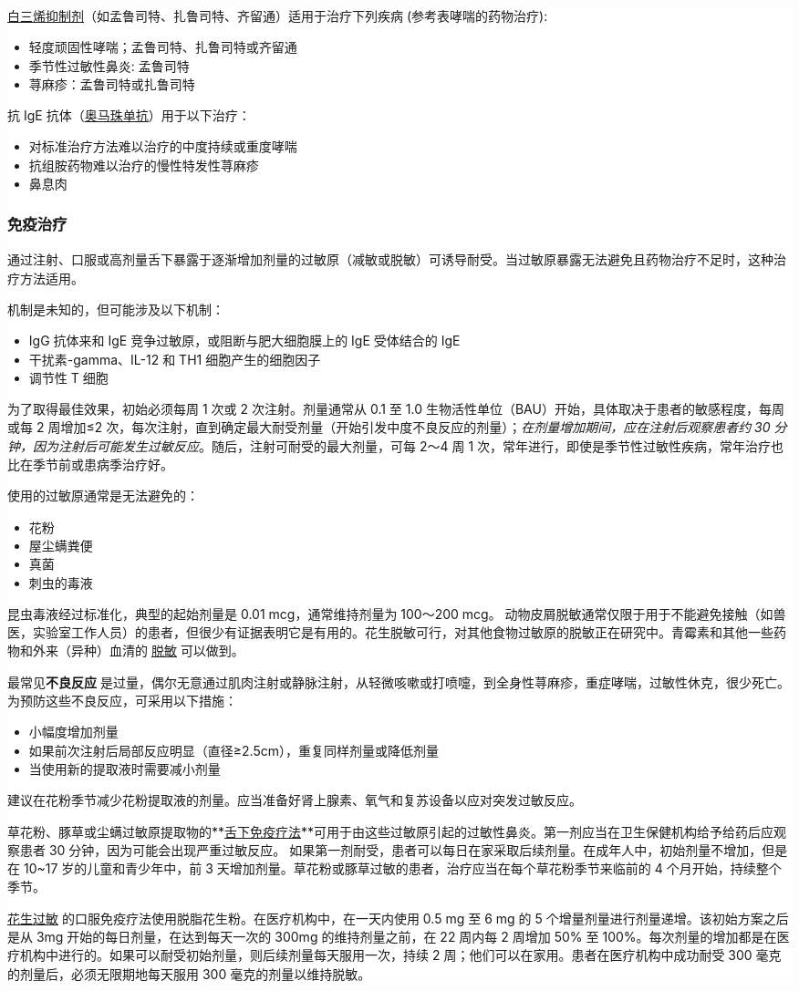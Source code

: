 [白三烯抑制剂](https://www.msdmanuals.cn/professional/pulmonary-disorders/asthma-and-related-disorders/drug-treatment-of-asthma#v31727227_zh)（如孟鲁司特、扎鲁司特、齐留通）适用于治疗下列疾病 (参考表哮喘的药物治疗):

- 轻度顽固性哮喘；孟鲁司特、扎鲁司特或齐留通
- 季节性过敏性鼻炎: 孟鲁司特
- 荨麻疹：孟鲁司特或扎鲁司特

抗 IgE 抗体（[奥马珠单抗](https://www.msdmanuals.cn/professional/pulmonary-disorders/asthma-and-related-disorders/drug-treatment-of-asthma#v31727237_zh)）用于以下治疗：

- 对标准治疗方法难以治疗的中度持续或重度哮喘
- 抗组胺药物难以治疗的慢性特发性荨麻疹
- 鼻息肉

### 免疫治疗

通过注射、口服或高剂量舌下暴露于逐渐增加剂量的过敏原（减敏或脱敏）可诱导耐受。当过敏原暴露无法避免且药物治疗不足时，这种治疗方法适用。

机制是未知的，但可能涉及以下机制：

- IgG 抗体来和 IgE 竞争过敏原，或阻断与肥大细胞膜上的 IgE 受体结合的 IgE
- 干扰素\-gamma、IL-12 和 TH1 细胞产生的细胞因子
- 调节性 T 细胞

为了取得最佳效果，初始必须每周 1 次或 2 次注射。剂量通常从 0.1 至 1.0 生物活性单位（BAU）开始，具体取决于患者的敏感程度，每周或每 2 周增加≤2 次，每次注射，直到确定最大耐受剂量（开始引发中度不良反应的剂量）；*在剂量增加期间，应在注射后观察患者约 30 分钟，因为注射后可能发生过敏反应*。随后，注射可耐受的最大剂量，可每 2～4 周 1 次，常年进行，即使是季节性过敏性疾病，常年治疗也比在季节前或患病季治疗好。

使用的过敏原通常是无法避免的：

- 花粉
- 屋尘螨粪便
- 真菌
- 刺虫的毒液

昆虫毒液经过标准化，典型的起始剂量是 0.01 mcg，通常维持剂量为 100～200 mcg。 动物皮屑脱敏通常仅限于用于不能避免接触（如兽医，实验室工作人员）的患者，但很少有证据表明它是有用的。花生脱敏可行，对其他食物过敏原的脱敏正在研究中。青霉素和其他一些药物和外来（异种）血清的 [脱敏](https://www.msdmanuals.cn/professional/immunology-allergic-disorders/allergic-autoimmune-and-other-hypersensitivity-disorders/drug-hypersensitivity#v996236_zh) 可以做到。

最常见**不良反应** 是过量，偶尔无意通过肌肉注射或静脉注射，从轻微咳嗽或打喷嚏，到全身性荨麻疹，重症哮喘，过敏性休克，很少死亡。为预防这些不良反应，可采用以下措施：

- 小幅度增加剂量
- 如果前次注射后局部反应明显（直径≥2.5cm），重复同样剂量或降低剂量
- 当使用新的提取液时需要减小剂量

建议在花粉季节减少花粉提取液的剂量。应当准备好肾上腺素、氧气和复苏设备以应对突发过敏反应。

草花粉、豚草或尘螨过敏原提取物的**[舌下免疫疗法](https://www.msdmanuals.cn/professional/immunology-allergic-disorders/allergic-autoimmune-and-other-hypersensitivity-disorders/allergic-rhinitis#v6515785_zh)**可用于由这些过敏原引起的过敏性鼻炎。第一剂应当在卫生保健机构给予给药后应观察患者 30 分钟，因为可能会出现严重过敏反应。 如果第一剂耐受，患者可以每日在家采取后续剂量。在成年人中，初始剂量不增加，但是在 10~17 岁的儿童和青少年中，前 3 天增加剂量。草花粉或豚草过敏的患者，治疗应当在每个草花粉季节来临前的 4 个月开始，持续整个季节。

[花生过敏](https://www.msdmanuals.cn/professional/immunology-allergic-disorders/allergic-autoimmune-and-other-hypersensitivity-disorders/food-allergy#v28491967_zh) 的口服免疫疗法使用脱脂花生粉。在医疗机构中，在一天内使用 0.5 mg 至 6 mg 的 5 个增量剂量进行剂量递增。该初始方案之后是从 3mg 开始的每日剂量，在达到每天一次的 300mg 的维持剂量之前，在 22 周内每 2 周增加 50% 至 100%。每次剂量的增加都是在医疗机构中进行的。如果可以耐受初始剂量，则后续剂量每天服用一次，持续 2 周；他们可以在家用。患者在医疗机构中成功耐受 300 毫克的剂量后，必须无限期地每天服用 300 毫克的剂量以维持脱敏。
